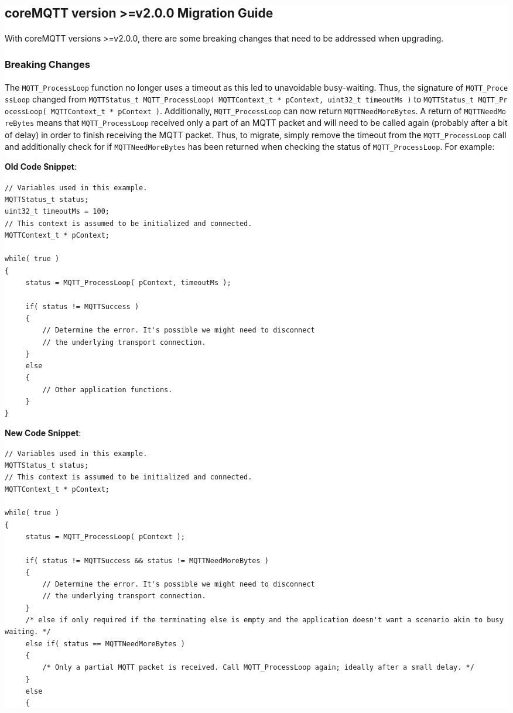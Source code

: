 ## coreMQTT version >=v2.0.0 Migration Guide

With coreMQTT versions >=v2.0.0, there are some breaking changes that need to be addressed when upgrading.

### Breaking Changes

The `MQTT_ProcessLoop` function no longer uses a timeout as this led to unavoidable busy-waiting. Thus, the signature of `MQTT_ProcessLoop` changed from `MQTTStatus_t MQTT_ProcessLoop( MQTTContext_t * pContext, uint32_t timeoutMs )`  to  `MQTTStatus_t MQTT_ProcessLoop( MQTTContext_t * pContext )`. Additionally, `MQTT_ProcessLoop` can now return `MQTTNeedMoreBytes`. A return of `MQTTNeedMoreBytes` means that `MQTT_ProcessLoop` received only a part of an MQTT packet and will need to be called again (probably after a bit of delay) in order to finish receiving the MQTT packet. Thus, to migrate, simply remove the timeout from the `MQTT_ProcessLoop` call and additionally check for if `MQTTNeedMoreBytes` has been returned when checking the status of `MQTT_ProcessLoop`. For example:

**Old Code Snippet**:
```
// Variables used in this example.
MQTTStatus_t status;
uint32_t timeoutMs = 100;
// This context is assumed to be initialized and connected.
MQTTContext_t * pContext;

while( true )
{
     status = MQTT_ProcessLoop( pContext, timeoutMs );

     if( status != MQTTSuccess )
     {
         // Determine the error. It's possible we might need to disconnect
         // the underlying transport connection.
     }
     else
     {
         // Other application functions.
     }
}
```
**New Code Snippet**:
```
// Variables used in this example.
MQTTStatus_t status;
// This context is assumed to be initialized and connected.
MQTTContext_t * pContext;

while( true )
{
     status = MQTT_ProcessLoop( pContext );

     if( status != MQTTSuccess && status != MQTTNeedMoreBytes )
     {
         // Determine the error. It's possible we might need to disconnect
         // the underlying transport connection.
     }
     /* else if only required if the terminating else is empty and the application doesn't want a scenario akin to busy waiting. */
     else if( status == MQTTNeedMoreBytes )
     {
         /* Only a partial MQTT packet is received. Call MQTT_ProcessLoop again; ideally after a small delay. */
     }
     else
     {
```